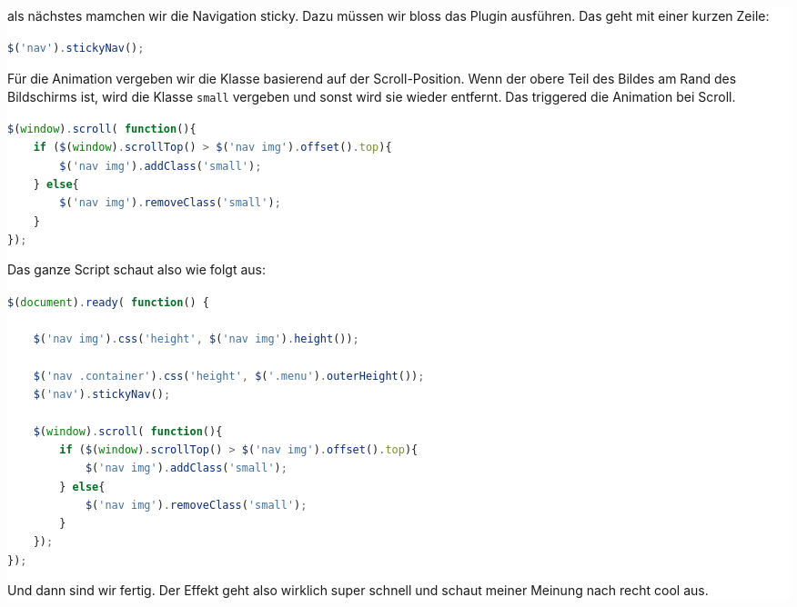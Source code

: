 als nächstes mamchen wir die Navigation sticky. Dazu müssen wir bloss das Plugin ausführen. Das geht mit einer kurzen Zeile:

```js
$('nav').stickyNav();
```

Für die Animation vergeben wir die Klasse basierend auf der Scroll-Position. Wenn der obere Teil des Bildes am Rand des Bildschirms ist, wird die Klasse `small` vergeben und sonst wird sie wieder entfernt. Das triggered die Animation bei Scroll.

```js
$(window).scroll( function(){
    if ($(window).scrollTop() > $('nav img').offset().top){
        $('nav img').addClass('small');
    } else{
        $('nav img').removeClass('small');
    }
});
```

Das ganze Script schaut also wie folgt aus:

```js
$(document).ready( function() {

    $('nav img').css('height', $('nav img').height());

    $('nav .container').css('height', $('.menu').outerHeight());
    $('nav').stickyNav();

    $(window).scroll( function(){
        if ($(window).scrollTop() > $('nav img').offset().top){
            $('nav img').addClass('small');
        } else{
            $('nav img').removeClass('small');
        }
    });
});
```

Und dann sind wir fertig. Der Effekt geht also wirklich super schnell und schaut meiner Meinung nach recht cool aus.
